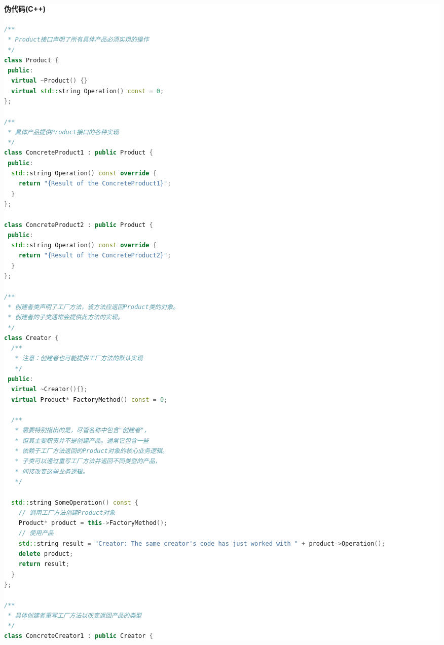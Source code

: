 #### 伪代码(C++)
``` C++
/**
 * Product接口声明了所有具体产品必须实现的操作
 */
class Product {
 public:
  virtual ~Product() {}
  virtual std::string Operation() const = 0;
};

/**
 * 具体产品提供Product接口的各种实现
 */
class ConcreteProduct1 : public Product {
 public:
  std::string Operation() const override {
    return "{Result of the ConcreteProduct1}";
  }
};

class ConcreteProduct2 : public Product {
 public:
  std::string Operation() const override {
    return "{Result of the ConcreteProduct2}";
  }
};

/**
 * 创建者类声明了工厂方法，该方法应返回Product类的对象。
 * 创建者的子类通常会提供此方法的实现。
 */
class Creator {
  /**
   * 注意：创建者也可能提供工厂方法的默认实现
   */
 public:
  virtual ~Creator(){};
  virtual Product* FactoryMethod() const = 0;
  
  /**
   * 需要特别指出的是，尽管名称中包含"创建者"，
   * 但其主要职责并不是创建产品。通常它包含一些
   * 依赖于工厂方法返回的Product对象的核心业务逻辑。
   * 子类可以通过重写工厂方法并返回不同类型的产品，
   * 间接改变这些业务逻辑。
   */

  std::string SomeOperation() const {
    // 调用工厂方法创建Product对象
    Product* product = this->FactoryMethod();
    // 使用产品
    std::string result = "Creator: The same creator's code has just worked with " + product->Operation();
    delete product;
    return result;
  }
};

/**
 * 具体创建者重写工厂方法以改变返回产品的类型
 */
class ConcreteCreator1 : public Creator {
```